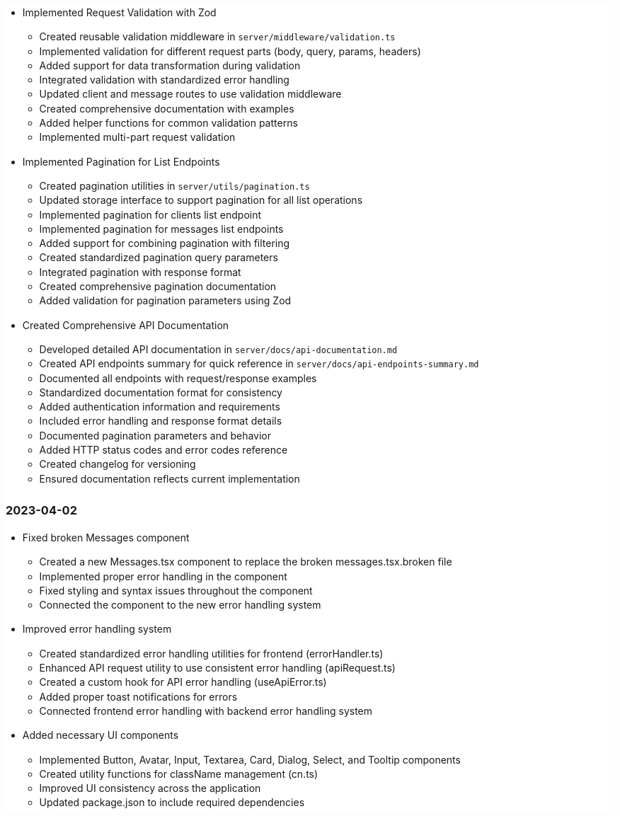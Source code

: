 - Implemented Request Validation with Zod
  - Created reusable validation middleware in `server/middleware/validation.ts`
  - Implemented validation for different request parts (body, query, params, headers)
  - Added support for data transformation during validation
  - Integrated validation with standardized error handling
  - Updated client and message routes to use validation middleware
  - Created comprehensive documentation with examples
  - Added helper functions for common validation patterns
  - Implemented multi-part request validation

- Implemented Pagination for List Endpoints
  - Created pagination utilities in `server/utils/pagination.ts`
  - Updated storage interface to support pagination for all list operations
  - Implemented pagination for clients list endpoint
  - Implemented pagination for messages list endpoints
  - Added support for combining pagination with filtering
  - Created standardized pagination query parameters
  - Integrated pagination with response format
  - Created comprehensive pagination documentation
  - Added validation for pagination parameters using Zod

- Created Comprehensive API Documentation
  - Developed detailed API documentation in `server/docs/api-documentation.md`
  - Created API endpoints summary for quick reference in `server/docs/api-endpoints-summary.md`
  - Documented all endpoints with request/response examples
  - Standardized documentation format for consistency
  - Added authentication information and requirements
  - Included error handling and response format details
  - Documented pagination parameters and behavior
  - Added HTTP status codes and error codes reference
  - Created changelog for versioning
  - Ensured documentation reflects current implementation

### 2023-04-02
- Fixed broken Messages component
  - Created a new Messages.tsx component to replace the broken messages.tsx.broken file
  - Implemented proper error handling in the component
  - Fixed styling and syntax issues throughout the component
  - Connected the component to the new error handling system

- Improved error handling system
  - Created standardized error handling utilities for frontend (errorHandler.ts)
  - Enhanced API request utility to use consistent error handling (apiRequest.ts)
  - Created a custom hook for API error handling (useApiError.ts)
  - Added proper toast notifications for errors
  - Connected frontend error handling with backend error handling system

- Added necessary UI components
  - Implemented Button, Avatar, Input, Textarea, Card, Dialog, Select, and Tooltip components
  - Created utility functions for className management (cn.ts)
  - Improved UI consistency across the application
  - Updated package.json to include required dependencies
